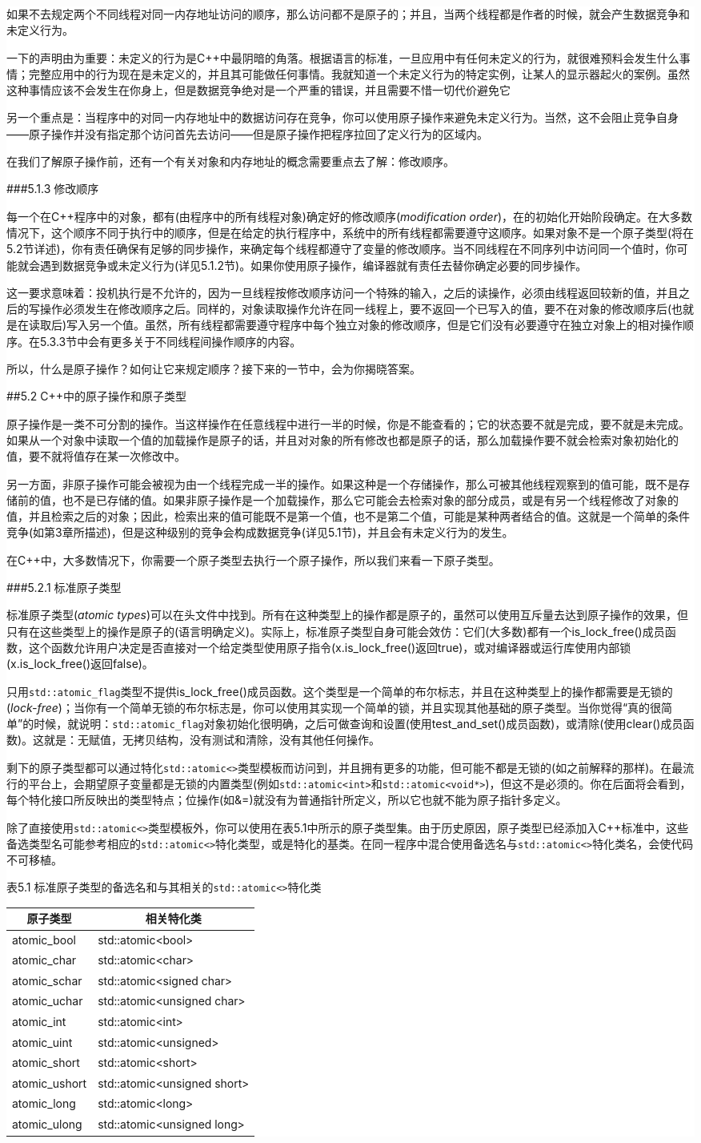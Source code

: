 如果不去规定两个不同线程对同一内存地址访问的顺序，那么访问都不是原子的；并且，当两个线程都是作者的时候，就会产生数据竞争和未定义行为。

一下的声明由为重要：未定义的行为是C++中最阴暗的角落。根据语言的标准，一旦应用中有任何未定义的行为，就很难预料会发生什么事情；完整应用中的行为现在是未定义的，并且其可能做任何事情。我就知道一个未定义行为的特定实例，让某人的显示器起火的案例。虽然这种事情应该不会发生在你身上，但是数据竞争绝对是一个严重的错误，并且需要不惜一切代价避免它

另一个重点是：当程序中的对同一内存地址中的数据访问存在竞争，你可以使用原子操作来避免未定义行为。当然，这不会阻止竞争自身——原子操作并没有指定那个访问首先去访问——但是原子操作把程序拉回了定义行为的区域内。

在我们了解原子操作前，还有一个有关对象和内存地址的概念需要重点去了解：修改顺序。

###5.1.3 修改顺序

每一个在C++程序中的对象，都有(由程序中的所有线程对象)确定好的修改顺序(*modification order*)，在的初始化开始阶段确定。在大多数情况下，这个顺序不同于执行中的顺序，但是在给定的执行程序中，系统中的所有线程都需要遵守这顺序。如果对象不是一个原子类型(将在5.2节详述)，你有责任确保有足够的同步操作，来确定每个线程都遵守了变量的修改顺序。当不同线程在不同序列中访问同一个值时，你可能就会遇到数据竞争或未定义行为(详见5.1.2节)。如果你使用原子操作，编译器就有责任去替你确定必要的同步操作。

这一要求意味着：投机执行是不允许的，因为一旦线程按修改顺序访问一个特殊的输入，之后的读操作，必须由线程返回较新的值，并且之后的写操作必须发生在修改顺序之后。同样的，对象读取操作允许在同一线程上，要不返回一个已写入的值，要不在对象的修改顺序后(也就是在读取后)写入另一个值。虽然，所有线程都需要遵守程序中每个独立对象的修改顺序，但是它们没有必要遵守在独立对象上的相对操作顺序。在5.3.3节中会有更多关于不同线程间操作顺序的内容。

所以，什么是原子操作？如何让它来规定顺序？接下来的一节中，会为你揭晓答案。

##5.2 C++中的原子操作和原子类型

原子操作是一类不可分割的操作。当这样操作在任意线程中进行一半的时候，你是不能查看的；它的状态要不就是完成，要不就是未完成。如果从一个对象中读取一个值的加载操作是原子的话，并且对对象的所有修改也都是原子的话，那么加载操作要不就会检索对象初始化的值，要不就将值存在某一次修改中。

另一方面，非原子操作可能会被视为由一个线程完成一半的操作。如果这种是一个存储操作，那么可被其他线程观察到的值可能，既不是存储前的值，也不是已存储的值。如果非原子操作是一个加载操作，那么它可能会去检索对象的部分成员，或是有另一个线程修改了对象的值，并且检索之后的对象；因此，检索出来的值可能既不是第一个值，也不是第二个值，可能是某种两者结合的值。这就是一个简单的条件竞争(如第3章所描述)，但是这种级别的竞争会构成数据竞争(详见5.1节)，并且会有未定义行为的发生。

在C++中，大多数情况下，你需要一个原子类型去执行一个原子操作，所以我们来看一下原子类型。

###5.2.1 标准原子类型

标准原子类型(*atomic types*)可以在<atomic>头文件中找到。所有在这种类型上的操作都是原子的，虽然可以使用互斥量去达到原子操作的效果，但只有在这些类型上的操作是原子的(语言明确定义)。实际上，标准原子类型自身可能会效仿：它们(大多数)都有一个is_lock_free()成员函数，这个函数允许用户决定是否直接对一个给定类型使用原子指令(x.is_lock_free()返回true)，或对编译器或运行库使用内部锁(x.is_lock_free()返回false)。

只用`std::atomic_flag`类型不提供is_lock_free()成员函数。这个类型是一个简单的布尔标志，并且在这种类型上的操作都需要是无锁的(*lock-free*)；当你有一个简单无锁的布尔标志是，你可以使用其实现一个简单的锁，并且实现其他基础的原子类型。当你觉得“真的很简单”的时候，就说明：`std::atomic_flag`对象初始化很明确，之后可做查询和设置(使用test_and_set()成员函数)，或清除(使用clear()成员函数)。这就是：无赋值，无拷贝结构，没有测试和清除，没有其他任何操作。

剩下的原子类型都可以通过特化`std::atomic<>`类型模板而访问到，并且拥有更多的功能，但可能不都是无锁的(如之前解释的那样)。在最流行的平台上，会期望原子变量都是无锁的内置类型(例如`std::atomic<int>`和`std::atomic<void*>`)，但这不是必须的。你在后面将会看到，每个特化接口所反映出的类型特点；位操作(如&=)就没有为普通指针所定义，所以它也就不能为原子指针多定义。

除了直接使用`std::atomic<>`类型模板外，你可以使用在表5.1中所示的原子类型集。由于历史原因，原子类型已经添加入C++标准中，这些备选类型名可能参考相应的`std::atomic<>`特化类型，或是特化的基类。在同一程序中混合使用备选名与`std::atomic<>`特化类名，会使代码不可移植。

表5.1 标准原子类型的备选名和与其相关的`std::atomic<>`特化类

| 原子类型 | 相关特化类 |
| ------------ | -------------- |
| atomic_bool | std::atomic&lt;bool> |
| atomic_char | std::atomic&lt;char> |
| atomic_schar | std::atomic&lt;signed char> |
| atomic_uchar | std::atomic&lt;unsigned char> |
| atomic_int | std::atomic&lt;int> |
| atomic_uint | std::atomic&lt;unsigned> |
| atomic_short | std::atomic&lt;short> |
| atomic_ushort | std::atomic&lt;unsigned short> |
| atomic_long | std::atomic&lt;long> |
| atomic_ulong | std::atomic&lt;unsigned long> |